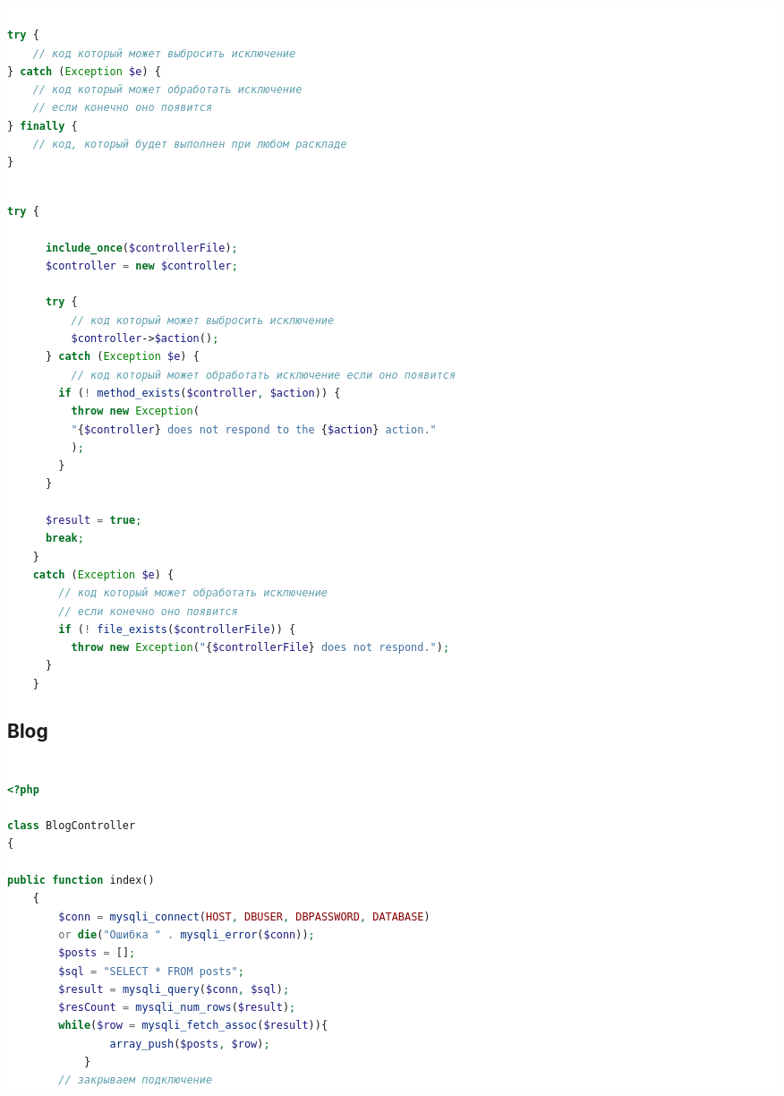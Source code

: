 ```php

try {
    // код который может выбросить исключение
} catch (Exception $e) {
    // код который может обработать исключение
    // если конечно оно появится
} finally {
    // код, который будет выполнен при любом раскладе
}
```

```php

try {
     
      include_once($controllerFile);
      $controller = new $controller;

      try {
          // код который может выбросить исключение
          $controller->$action();  
      } catch (Exception $e) {
          // код который может обработать исключение если оно появится
        if (! method_exists($controller, $action)) {
          throw new Exception(
          "{$controller} does not respond to the {$action} action."
          );
        }
      }
      
      $result = true;
      break; 
    } 
    catch (Exception $e) {
        // код который может обработать исключение
        // если конечно оно появится
        if (! file_exists($controllerFile)) {
          throw new Exception("{$controllerFile} does not respond.");
      }
    } 
```


## Blog

```php

<?php

class BlogController
{

public function index()
    {   
        $conn = mysqli_connect(HOST, DBUSER, DBPASSWORD, DATABASE) 
        or die("Ошибка " . mysqli_error($conn));
        $posts = [];
        $sql = "SELECT * FROM posts";
        $result = mysqli_query($conn, $sql);
        $resCount = mysqli_num_rows($result);
        while($row = mysqli_fetch_assoc($result)){
                array_push($posts, $row);
            }
        // закрываем подключение
```